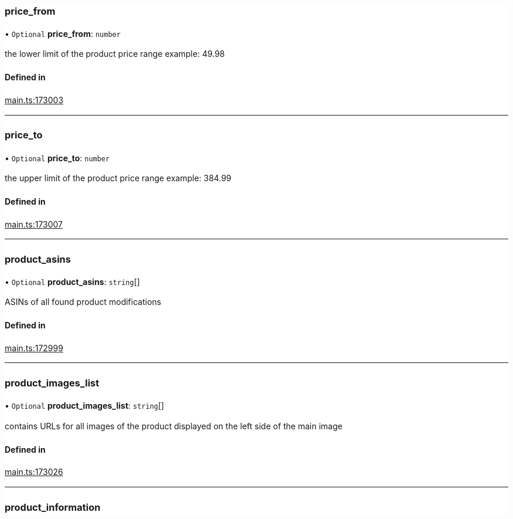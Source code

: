 
### price\_from

• `Optional` **price\_from**: `number`

the lower limit of the product price range
example:
49.98

#### Defined in

[main.ts:173003](https://github.com/dataforseo/TypeScriptClient/blob/7ca1aa4/main.ts#L173003)

___


### price\_to

• `Optional` **price\_to**: `number`

the upper limit of the product price range
example:
384.99

#### Defined in

[main.ts:173007](https://github.com/dataforseo/TypeScriptClient/blob/7ca1aa4/main.ts#L173007)

___


### product\_asins

• `Optional` **product\_asins**: `string`[]

ASINs of all found product modifications

#### Defined in

[main.ts:172999](https://github.com/dataforseo/TypeScriptClient/blob/7ca1aa4/main.ts#L172999)

___


### product\_images\_list

• `Optional` **product\_images\_list**: `string`[]

contains URLs for all images of the product displayed on the left side of the main image

#### Defined in

[main.ts:173026](https://github.com/dataforseo/TypeScriptClient/blob/7ca1aa4/main.ts#L173026)

___


### product\_information
